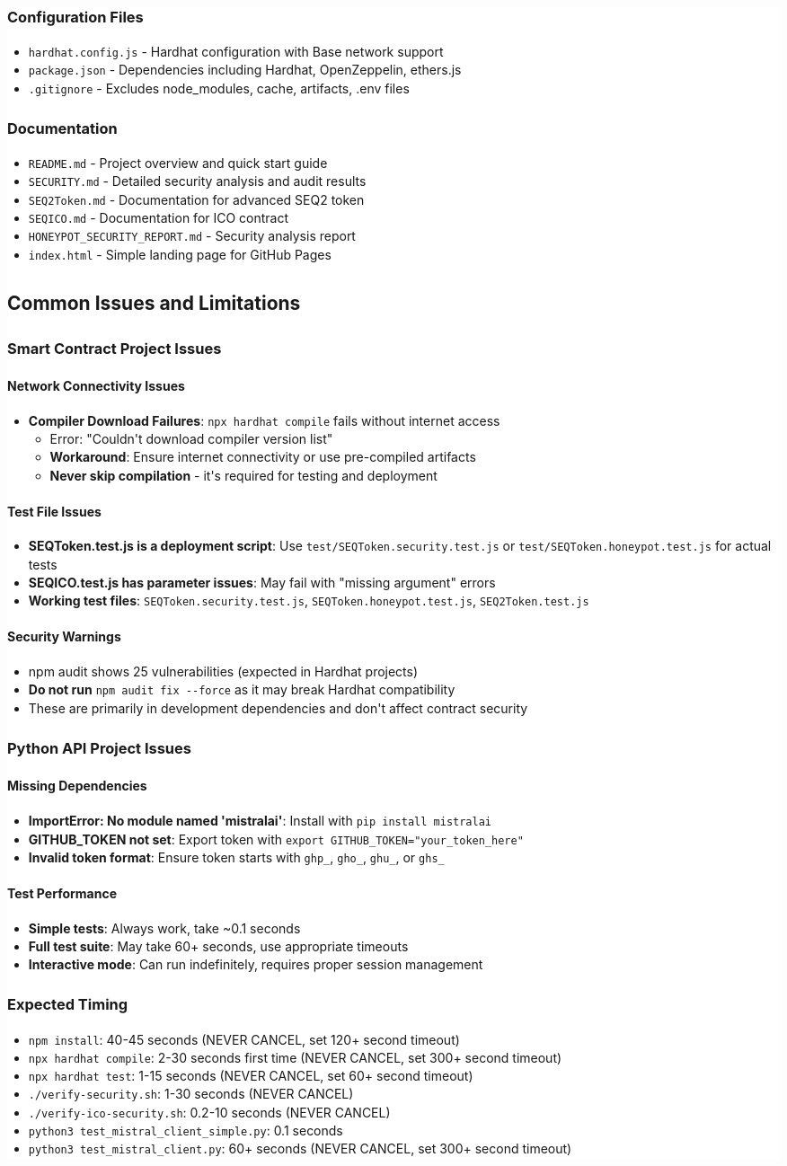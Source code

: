 ### Configuration Files
- `hardhat.config.js` - Hardhat configuration with Base network support
- `package.json` - Dependencies including Hardhat, OpenZeppelin, ethers.js
- `.gitignore` - Excludes node_modules, cache, artifacts, .env files

### Documentation
- `README.md` - Project overview and quick start guide
- `SECURITY.md` - Detailed security analysis and audit results
- `SEQ2Token.md` - Documentation for advanced SEQ2 token
- `SEQICO.md` - Documentation for ICO contract
- `HONEYPOT_SECURITY_REPORT.md` - Security analysis report
- `index.html` - Simple landing page for GitHub Pages

## Common Issues and Limitations

### Smart Contract Project Issues

#### Network Connectivity Issues
- **Compiler Download Failures**: `npx hardhat compile` fails without internet access
  - Error: "Couldn't download compiler version list"
  - **Workaround**: Ensure internet connectivity or use pre-compiled artifacts
  - **Never skip compilation** - it's required for testing and deployment

#### Test File Issues
- **SEQToken.test.js is a deployment script**: Use `test/SEQToken.security.test.js` or `test/SEQToken.honeypot.test.js` for actual tests
- **SEQICO.test.js has parameter issues**: May fail with "missing argument" errors
- **Working test files**: `SEQToken.security.test.js`, `SEQToken.honeypot.test.js`, `SEQ2Token.test.js`

#### Security Warnings
- npm audit shows 25 vulnerabilities (expected in Hardhat projects)
- **Do not run** `npm audit fix --force` as it may break Hardhat compatibility
- These are primarily in development dependencies and don't affect contract security

### Python API Project Issues

#### Missing Dependencies
- **ImportError: No module named 'mistralai'**: Install with `pip install mistralai`
- **GITHUB_TOKEN not set**: Export token with `export GITHUB_TOKEN="your_token_here"`
- **Invalid token format**: Ensure token starts with `ghp_`, `gho_`, `ghu_`, or `ghs_`

#### Test Performance
- **Simple tests**: Always work, take ~0.1 seconds
- **Full test suite**: May take 60+ seconds, use appropriate timeouts
- **Interactive mode**: Can run indefinitely, requires proper session management

### Expected Timing
- `npm install`: 40-45 seconds (NEVER CANCEL, set 120+ second timeout)
- `npx hardhat compile`: 2-30 seconds first time (NEVER CANCEL, set 300+ second timeout)
- `npx hardhat test`: 1-15 seconds (NEVER CANCEL, set 60+ second timeout)
- `./verify-security.sh`: 1-30 seconds (NEVER CANCEL)
- `./verify-ico-security.sh`: 0.2-10 seconds (NEVER CANCEL)
- `python3 test_mistral_client_simple.py`: 0.1 seconds
- `python3 test_mistral_client.py`: 60+ seconds (NEVER CANCEL, set 300+ second timeout)
